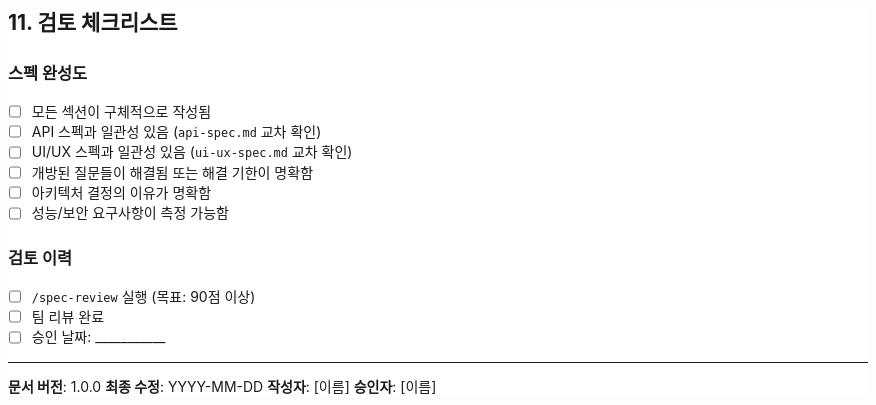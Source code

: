 
## 11. 검토 체크리스트

### 스펙 완성도
- [ ] 모든 섹션이 구체적으로 작성됨
- [ ] API 스펙과 일관성 있음 (`api-spec.md` 교차 확인)
- [ ] UI/UX 스펙과 일관성 있음 (`ui-ux-spec.md` 교차 확인)
- [ ] 개방된 질문들이 해결됨 또는 해결 기한이 명확함
- [ ] 아키텍처 결정의 이유가 명확함
- [ ] 성능/보안 요구사항이 측정 가능함

### 검토 이력
- [ ] `/spec-review` 실행 (목표: 90점 이상)
- [ ] 팀 리뷰 완료
- [ ] 승인 날짜: ___________

---

**문서 버전**: 1.0.0
**최종 수정**: YYYY-MM-DD
**작성자**: [이름]
**승인자**: [이름]
